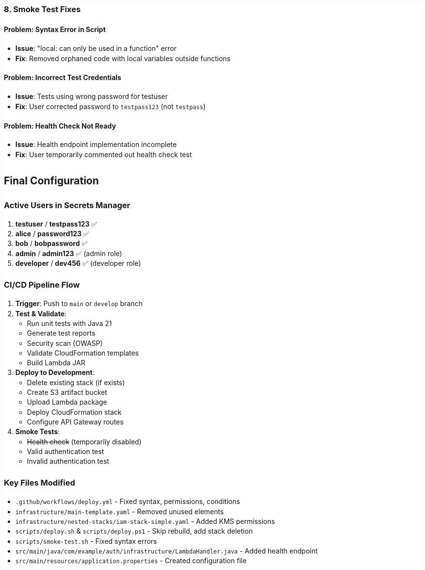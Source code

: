 ### 8. Smoke Test Fixes

#### Problem: Syntax Error in Script
- **Issue**: "local: can only be used in a function" error
- **Fix**: Removed orphaned code with local variables outside functions

#### Problem: Incorrect Test Credentials
- **Issue**: Tests using wrong password for testuser
- **Fix**: User corrected password to `testpass123` (not `testpass`)

#### Problem: Health Check Not Ready
- **Issue**: Health endpoint implementation incomplete
- **Fix**: User temporarily commented out health check test

## Final Configuration

### Active Users in Secrets Manager
1. **testuser** / **testpass123** ✅
2. **alice** / **password123** ✅
3. **bob** / **bobpassword** ✅
4. **admin** / **admin123** ✅ (admin role)
5. **developer** / **dev456** ✅ (developer role)

### CI/CD Pipeline Flow
1. **Trigger**: Push to `main` or `develop` branch
2. **Test & Validate**:
   - Run unit tests with Java 21
   - Generate test reports
   - Security scan (OWASP)
   - Validate CloudFormation templates
   - Build Lambda JAR
3. **Deploy to Development**:
   - Delete existing stack (if exists)
   - Create S3 artifact bucket
   - Upload Lambda package
   - Deploy CloudFormation stack
   - Configure API Gateway routes
4. **Smoke Tests**:
   - ~~Health check~~ (temporarily disabled)
   - Valid authentication test
   - Invalid authentication test

### Key Files Modified
- `.github/workflows/deploy.yml` - Fixed syntax, permissions, conditions
- `infrastructure/main-template.yaml` - Removed unused elements
- `infrastructure/nested-stacks/iam-stack-simple.yaml` - Added KMS permissions
- `scripts/deploy.sh` & `scripts/deploy.ps1` - Skip rebuild, add stack deletion
- `scripts/smoke-test.sh` - Fixed syntax errors
- `src/main/java/com/example/auth/infrastructure/LambdaHandler.java` - Added health endpoint
- `src/main/resources/application.properties` - Created configuration file
